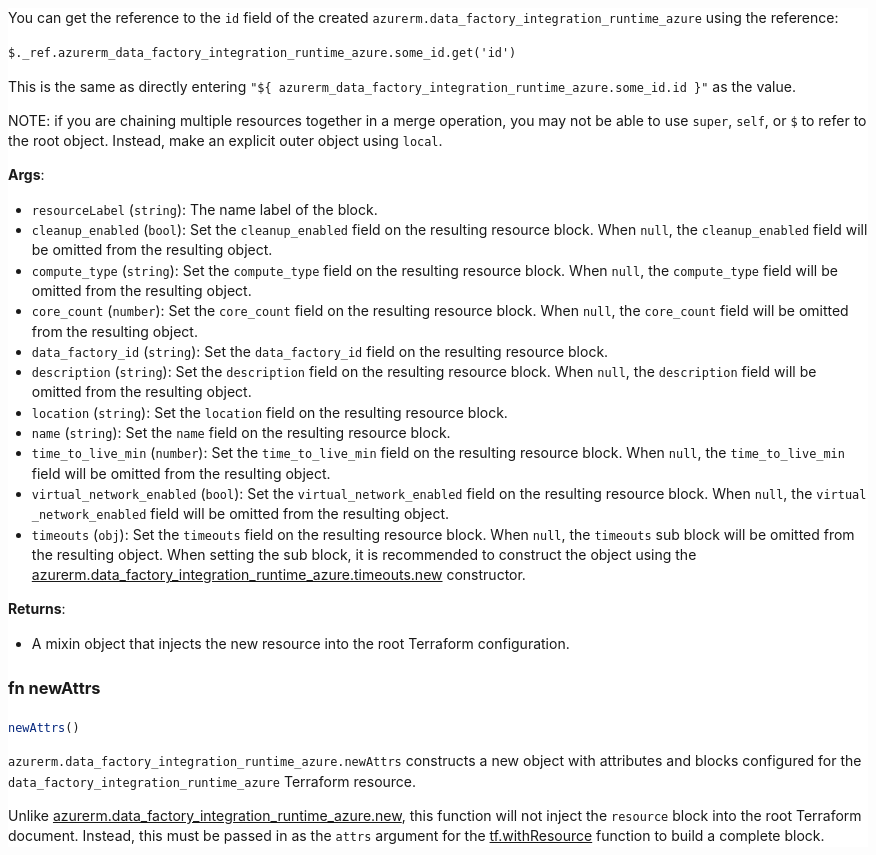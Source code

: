 You can get the reference to the `id` field of the created `azurerm.data_factory_integration_runtime_azure` using the reference:

    $._ref.azurerm_data_factory_integration_runtime_azure.some_id.get('id')

This is the same as directly entering `"${ azurerm_data_factory_integration_runtime_azure.some_id.id }"` as the value.

NOTE: if you are chaining multiple resources together in a merge operation, you may not be able to use `super`, `self`,
or `$` to refer to the root object. Instead, make an explicit outer object using `local`.

**Args**:
  - `resourceLabel` (`string`): The name label of the block.
  - `cleanup_enabled` (`bool`): Set the `cleanup_enabled` field on the resulting resource block. When `null`, the `cleanup_enabled` field will be omitted from the resulting object.
  - `compute_type` (`string`): Set the `compute_type` field on the resulting resource block. When `null`, the `compute_type` field will be omitted from the resulting object.
  - `core_count` (`number`): Set the `core_count` field on the resulting resource block. When `null`, the `core_count` field will be omitted from the resulting object.
  - `data_factory_id` (`string`): Set the `data_factory_id` field on the resulting resource block.
  - `description` (`string`): Set the `description` field on the resulting resource block. When `null`, the `description` field will be omitted from the resulting object.
  - `location` (`string`): Set the `location` field on the resulting resource block.
  - `name` (`string`): Set the `name` field on the resulting resource block.
  - `time_to_live_min` (`number`): Set the `time_to_live_min` field on the resulting resource block. When `null`, the `time_to_live_min` field will be omitted from the resulting object.
  - `virtual_network_enabled` (`bool`): Set the `virtual_network_enabled` field on the resulting resource block. When `null`, the `virtual_network_enabled` field will be omitted from the resulting object.
  - `timeouts` (`obj`): Set the `timeouts` field on the resulting resource block. When `null`, the `timeouts` sub block will be omitted from the resulting object. When setting the sub block, it is recommended to construct the object using the [azurerm.data_factory_integration_runtime_azure.timeouts.new](#fn-timeoutsnew) constructor.

**Returns**:
- A mixin object that injects the new resource into the root Terraform configuration.


### fn newAttrs

```ts
newAttrs()
```


`azurerm.data_factory_integration_runtime_azure.newAttrs` constructs a new object with attributes and blocks configured for the `data_factory_integration_runtime_azure`
Terraform resource.

Unlike [azurerm.data_factory_integration_runtime_azure.new](#fn-new), this function will not inject the `resource`
block into the root Terraform document. Instead, this must be passed in as the `attrs` argument for the
[tf.withResource](https://github.com/tf-libsonnet/core/tree/main/docs#fn-withresource) function to build a complete block.
